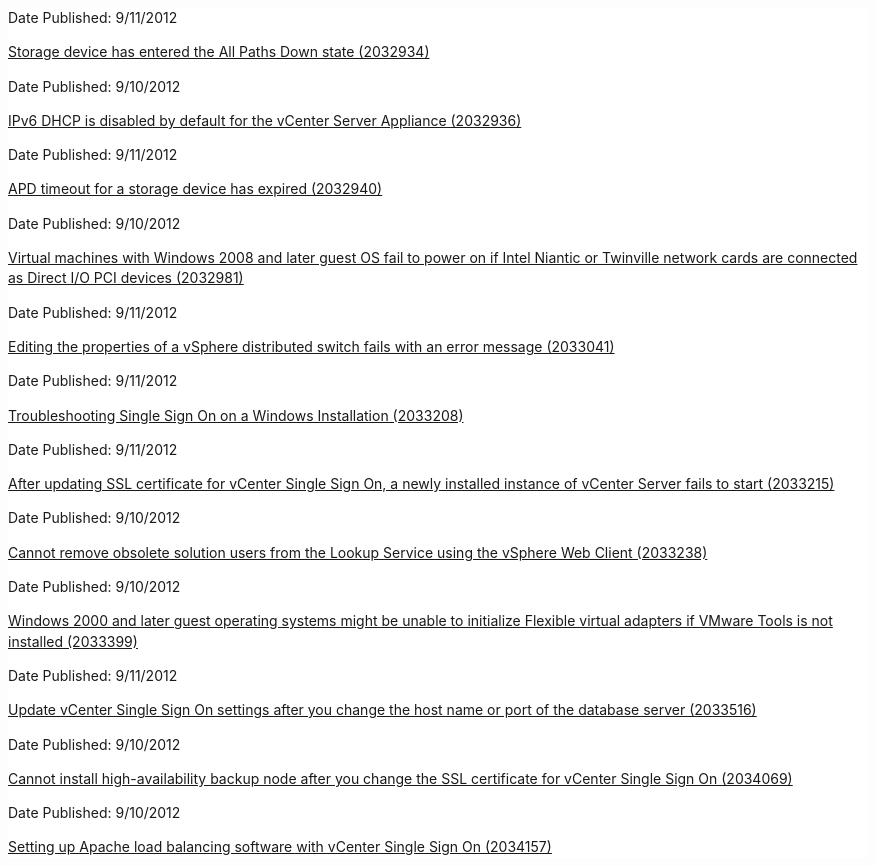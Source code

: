 Date Published: 9/11/2012

<a href="http://kb.vmware.com/kb/2032934" target="_blank">Storage device has entered the All Paths Down state (2032934)</a>
  
Date Published: 9/10/2012

<a href="http://kb.vmware.com/kb/2032936" target="_blank">IPv6 DHCP is disabled by default for the vCenter Server Appliance (2032936)</a>
  
Date Published: 9/11/2012

<a href="http://kb.vmware.com/kb/2032940" target="_blank">APD timeout for a storage device has expired (2032940)</a>
  
Date Published: 9/10/2012

<a href="http://kb.vmware.com/kb/2032981" target="_blank">Virtual machines with Windows 2008 and later guest OS fail to power on if Intel Niantic or Twinville network cards are connected as Direct I/O PCI devices (2032981)</a>
  
Date Published: 9/11/2012

<a href="http://kb.vmware.com/kb/2033041" target="_blank">Editing the properties of a vSphere distributed switch fails with an error message (2033041)</a>
  
Date Published: 9/11/2012

<a href="http://kb.vmware.com/kb/2033208" target="_blank">Troubleshooting Single Sign On on a Windows Installation (2033208)</a>
  
Date Published: 9/11/2012

<a href="http://kb.vmware.com/kb/2033215" target="_blank">After updating SSL certificate for vCenter Single Sign On, a newly installed instance of vCenter Server fails to start (2033215)</a>
  
Date Published: 9/10/2012

<a href="http://kb.vmware.com/kb/2033238" target="_blank">Cannot remove obsolete solution users from the Lookup Service using the vSphere Web Client (2033238)</a>
  
Date Published: 9/10/2012

<a href="http://kb.vmware.com/kb/2033399" target="_blank">Windows 2000 and later guest operating systems might be unable to initialize Flexible virtual adapters if VMware Tools is not installed (2033399)</a>
  
Date Published: 9/11/2012

<a href="http://kb.vmware.com/kb/2033516" target="_blank">Update vCenter Single Sign On settings after you change the host name or port of the database server (2033516)</a>
  
Date Published: 9/10/2012

<a href="http://kb.vmware.com/kb/2034069" target="_blank">Cannot install high-availability backup node after you change the SSL certificate for vCenter Single Sign On (2034069)</a>
  
Date Published: 9/10/2012

<a href="http://kb.vmware.com/kb/2034157" target="_blank">Setting up Apache load balancing software with vCenter Single Sign On (2034157)</a>
  
